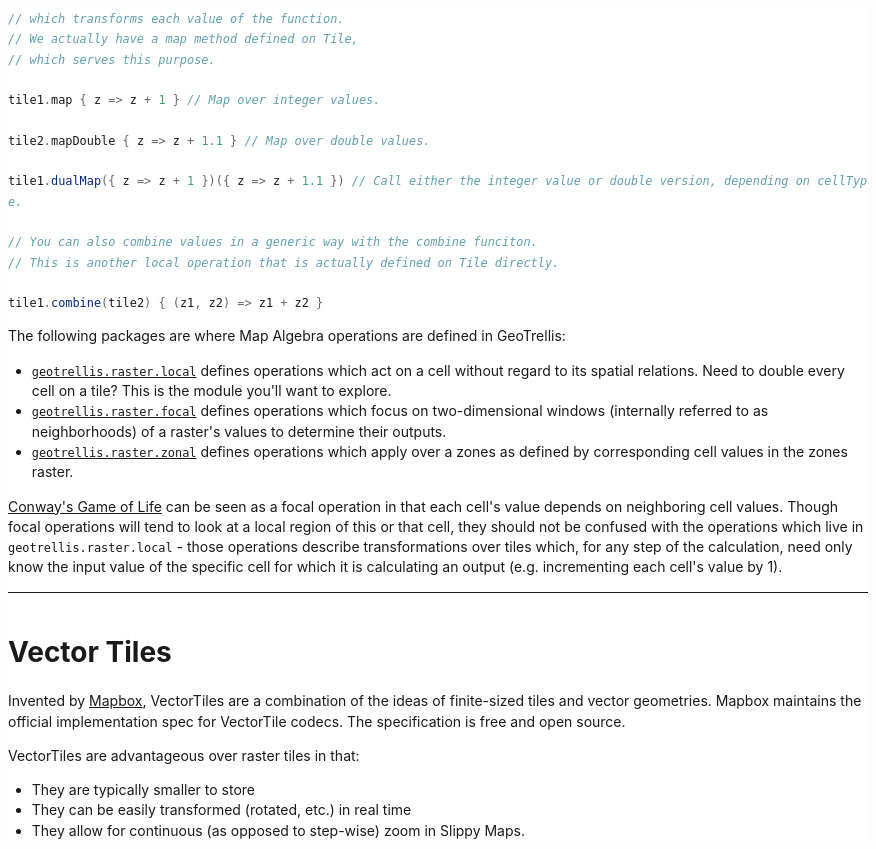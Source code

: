 ```scala
// which transforms each value of the function.
// We actually have a map method defined on Tile,
// which serves this purpose.

tile1.map { z => z + 1 } // Map over integer values.

tile2.mapDouble { z => z + 1.1 } // Map over double values.

tile1.dualMap({ z => z + 1 })({ z => z + 1.1 }) // Call either the integer value or double version, depending on cellType.

// You can also combine values in a generic way with the combine funciton.
// This is another local operation that is actually defined on Tile directly.

tile1.combine(tile2) { (z1, z2) => z1 + z2 }
```


The following packages are where Map Algebra operations are defined in
GeoTrellis:

- [`geotrellis.raster.local`](../../raster/src/main/scala/geotrellis/raster/mapalgebra/local)
defines operations which act on a cell without regard to its spatial
relations. Need to double every cell on a tile? This is the module you'll
want to explore.
- [`geotrellis.raster.focal`](../../raster/src/main/scala/geotrellis/raster/mapalgebra/focal)
defines operations which focus on two-dimensional windows (internally
referred to as neighborhoods) of a raster's values to determine their
outputs.
- [`geotrellis.raster.zonal`](../..raster/src/main/scala/geotrellis/raster/mapalgebra/zonal)
defines operations which apply over a zones as defined by corresponding cell
values in the zones raster.

[Conway's Game of Life](http://en.wikipedia.org/wiki/Conway%27s_Game_of_Life)
can be seen as a focal operation in that each cell's value depends on
neighboring cell values. Though focal operations will tend to look at a
local region of this or that cell, they should not be confused with the
operations which live in `geotrellis.raster.local` - those operations
describe transformations over tiles which, for any step of the calculation,
need only know the input value of the specific cell for which it is
calculating an output (e.g. incrementing each cell's value by 1).

<hr>

Vector Tiles
============

Invented by [Mapbox](https://www.mapbox.com/), VectorTiles are a combination
of the ideas of finite-sized tiles and vector geometries. Mapbox maintains
the official implementation spec for VectorTile codecs. The specification is
free and open source.

VectorTiles are advantageous over raster tiles in that:

  - They are typically smaller to store
  - They can be easily transformed (rotated, etc.) in real time
  - They allow for continuous (as opposed to step-wise) zoom in Slippy Maps.
